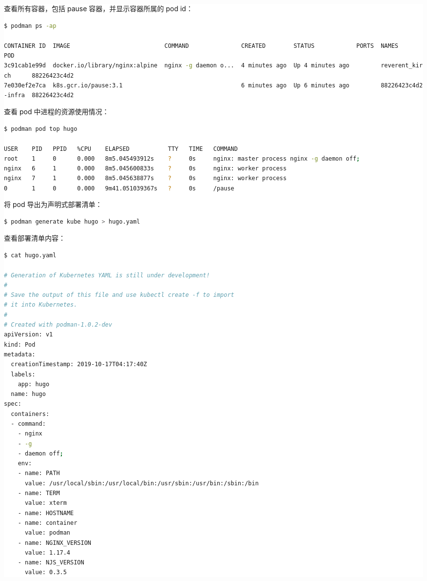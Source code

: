查看所有容器，包括 pause 容器，并显示容器所属的 pod id：

```bash
$ podman ps -ap

CONTAINER ID  IMAGE                           COMMAND               CREATED        STATUS            PORTS  NAMES               POD
3c91cab1e99d  docker.io/library/nginx:alpine  nginx -g daemon o...  4 minutes ago  Up 4 minutes ago         reverent_kirch      88226423c4d2
7e030ef2e7ca  k8s.gcr.io/pause:3.1                                  6 minutes ago  Up 6 minutes ago         88226423c4d2-infra  88226423c4d2
```

查看 pod 中进程的资源使用情况：

```bash
$ podman pod top hugo

USER    PID   PPID   %CPU    ELAPSED           TTY   TIME   COMMAND
root    1     0      0.000   8m5.045493912s    ?     0s     nginx: master process nginx -g daemon off;
nginx   6     1      0.000   8m5.045600833s    ?     0s     nginx: worker process
nginx   7     1      0.000   8m5.045638877s    ?     0s     nginx: worker process
0       1     0      0.000   9m41.051039367s   ?     0s     /pause
```

将 pod 导出为声明式部署清单：

```bash
$ podman generate kube hugo > hugo.yaml
```

查看部署清单内容：

```bash
$ cat hugo.yaml

# Generation of Kubernetes YAML is still under development!
#
# Save the output of this file and use kubectl create -f to import
# it into Kubernetes.
#
# Created with podman-1.0.2-dev
apiVersion: v1
kind: Pod
metadata:
  creationTimestamp: 2019-10-17T04:17:40Z
  labels:
    app: hugo
  name: hugo
spec:
  containers:
  - command:
    - nginx
    - -g
    - daemon off;
    env:
    - name: PATH
      value: /usr/local/sbin:/usr/local/bin:/usr/sbin:/usr/bin:/sbin:/bin
    - name: TERM
      value: xterm
    - name: HOSTNAME
    - name: container
      value: podman
    - name: NGINX_VERSION
      value: 1.17.4
    - name: NJS_VERSION
      value: 0.3.5
```